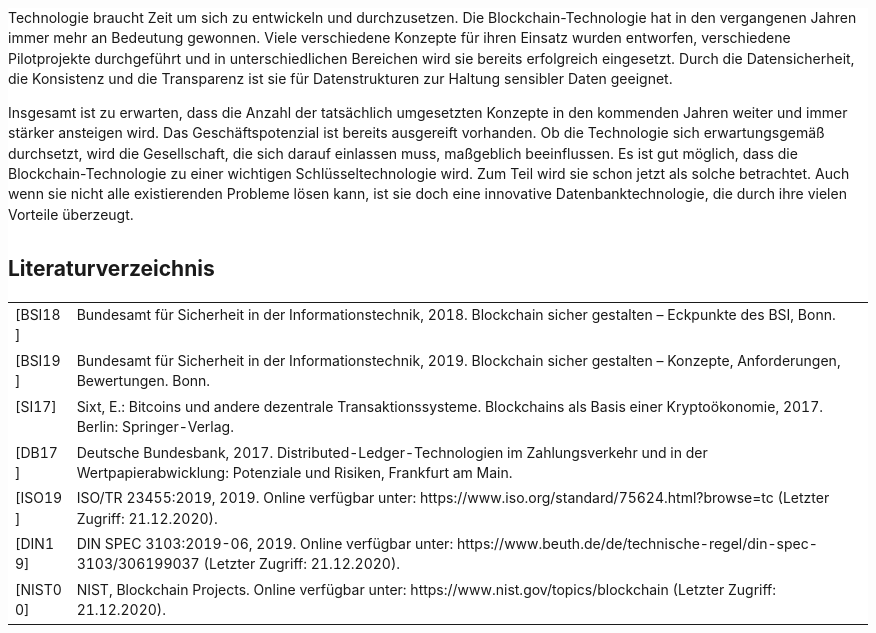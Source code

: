 Technologie braucht Zeit um sich zu entwickeln und durchzusetzen. Die Blockchain-Technologie hat in den vergangenen Jahren immer mehr an Bedeutung gewonnen. Viele verschiedene Konzepte für ihren Einsatz wurden entworfen, verschiedene Pilotprojekte durchgeführt und in unterschiedlichen Bereichen wird sie bereits erfolgreich eingesetzt. Durch die Datensicherheit, die Konsistenz und die Transparenz ist sie für Datenstrukturen zur Haltung sensibler Daten geeignet.

Insgesamt ist zu erwarten, dass die Anzahl der tatsächlich umgesetzten Konzepte in den kommenden Jahren weiter und immer stärker ansteigen wird. Das Geschäftspotenzial ist bereits ausgereift vorhanden. Ob die Technologie sich erwartungsgemäß durchsetzt, wird die Gesellschaft, die sich darauf einlassen muss, maßgeblich beeinflussen. Es ist gut möglich, dass die Blockchain-Technologie zu einer wichtigen Schlüsseltechnologie wird. Zum Teil wird sie schon jetzt als solche betrachtet. Auch wenn sie nicht alle existierenden Probleme lösen kann, ist sie doch eine innovative Datenbanktechnologie, die durch ihre vielen Vorteile überzeugt.

## Literaturverzeichnis

<table>
  <tr>
   <td>[BSI18] 
   </td>
   <td>Bundesamt für Sicherheit in der Informationstechnik, 2018. Blockchain sicher gestalten – Eckpunkte des BSI, Bonn.
   </td>
  </tr>
  <tr>
   <td>[BSI19]
   </td>
   <td>Bundesamt für Sicherheit in der Informationstechnik, 2019. Blockchain sicher gestalten – Konzepte, Anforderungen, Bewertungen. Bonn.
   </td>
  </tr>
  <tr>
   <td>[SI17]
   </td>
   <td>Sixt, E.: Bitcoins und andere dezentrale Transaktionssysteme. Blockchains als Basis einer Kryptoökonomie, 2017. Berlin: Springer-Verlag.
   </td>
  </tr>
  <tr>
   <td>[DB17]
   </td>
   <td>Deutsche Bundesbank, 2017. Distributed-Ledger-Technologien im Zahlungsverkehr und in der Wertpapierabwicklung: Potenziale und Risiken, Frankfurt am Main.
   </td>
  </tr>
  <tr>
   <td>[ISO19]
   </td>
   <td>ISO/TR 23455:2019, 2019. Online verfügbar unter: https://www.iso.org/standard/75624.html?browse=tc (Letzter Zugriff: 21.12.2020).
   </td>
  </tr>
  <tr>
   <td>[DIN19]
   </td>
   <td>DIN SPEC 3103:2019-06, 2019. Online verfügbar unter: https://www.beuth.de/de/technische-regel/din-spec-3103/306199037 (Letzter Zugriff: 21.12.2020).
   </td>
  </tr>
  <tr>
   <td>[NIST00]
   </td>
   <td>NIST, Blockchain Projects. Online verfügbar unter: https://www.nist.gov/topics/blockchain (Letzter Zugriff: 21.12.2020).